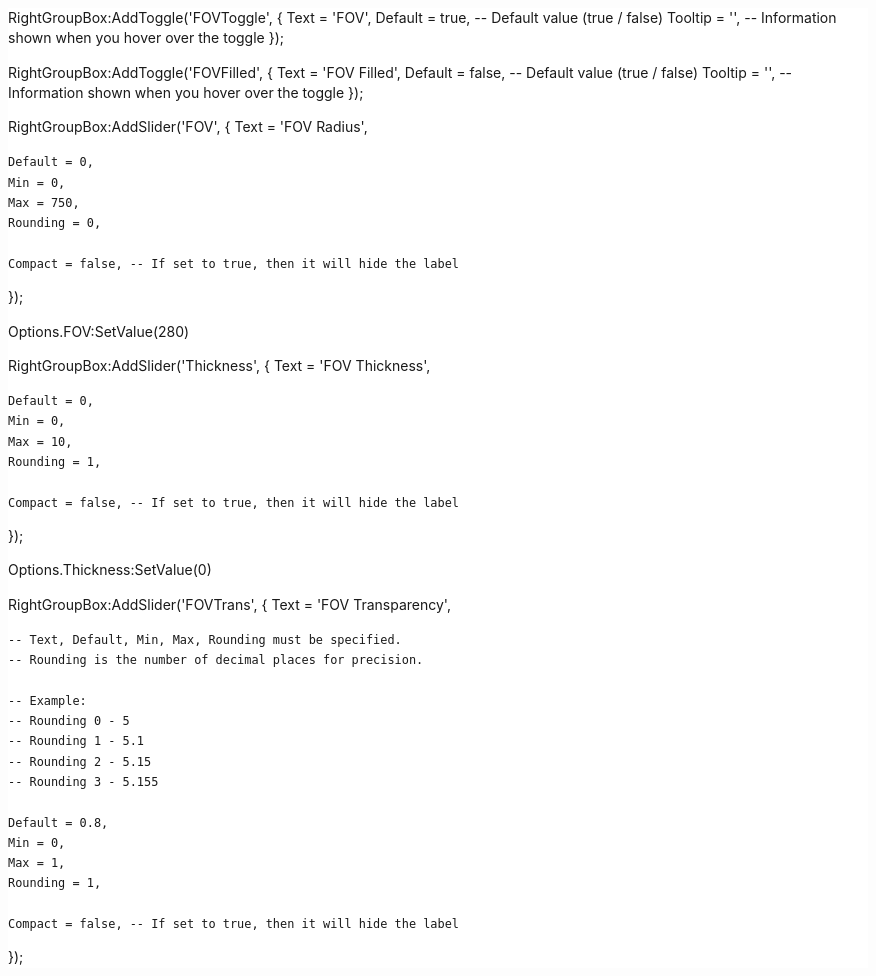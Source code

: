 RightGroupBox:AddToggle('FOVToggle', {
    Text = 'FOV',
    Default = true, -- Default value (true / false)
    Tooltip = '', -- Information shown when you hover over the toggle
});
 
RightGroupBox:AddToggle('FOVFilled', {
    Text = 'FOV Filled',
    Default = false, -- Default value (true / false)
    Tooltip = '', -- Information shown when you hover over the toggle
});
 
RightGroupBox:AddSlider('FOV', {
    Text = 'FOV Radius',
 
    Default = 0,
    Min = 0,
    Max = 750,
    Rounding = 0,
 
    Compact = false, -- If set to true, then it will hide the label
});
 
Options.FOV:SetValue(280)
 
RightGroupBox:AddSlider('Thickness', {
    Text = 'FOV Thickness',
 
    Default = 0,
    Min = 0,
    Max = 10,
    Rounding = 1,
 
    Compact = false, -- If set to true, then it will hide the label
});
 
Options.Thickness:SetValue(0)
 
RightGroupBox:AddSlider('FOVTrans', {
    Text = 'FOV Transparency',
 
    -- Text, Default, Min, Max, Rounding must be specified.
    -- Rounding is the number of decimal places for precision.
 
    -- Example:
    -- Rounding 0 - 5
    -- Rounding 1 - 5.1
    -- Rounding 2 - 5.15
    -- Rounding 3 - 5.155
 
    Default = 0.8,
    Min = 0,
    Max = 1,
    Rounding = 1,
 
    Compact = false, -- If set to true, then it will hide the label
});
 